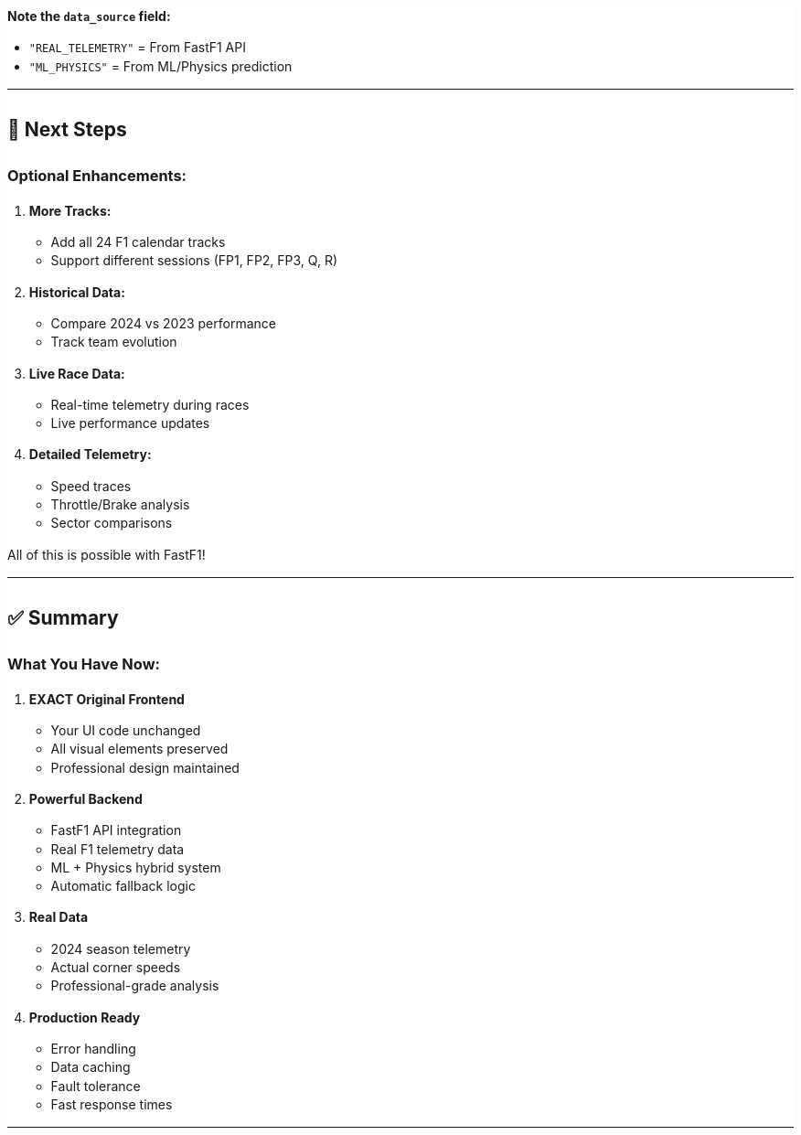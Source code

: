 **Note the `data_source` field:**
- `"REAL_TELEMETRY"` = From FastF1 API
- `"ML_PHYSICS"` = From ML/Physics prediction

---

## 🚀 Next Steps

### **Optional Enhancements:**

1. **More Tracks:**
   - Add all 24 F1 calendar tracks
   - Support different sessions (FP1, FP2, FP3, Q, R)

2. **Historical Data:**
   - Compare 2024 vs 2023 performance
   - Track team evolution

3. **Live Race Data:**
   - Real-time telemetry during races
   - Live performance updates

4. **Detailed Telemetry:**
   - Speed traces
   - Throttle/Brake analysis
   - Sector comparisons

All of this is possible with FastF1!

---

## ✅ Summary

### **What You Have Now:**

1. **EXACT Original Frontend**
   - Your UI code unchanged
   - All visual elements preserved
   - Professional design maintained

2. **Powerful Backend**
   - FastF1 API integration
   - Real F1 telemetry data
   - ML + Physics hybrid system
   - Automatic fallback logic

3. **Real Data**
   - 2024 season telemetry
   - Actual corner speeds
   - Professional-grade analysis

4. **Production Ready**
   - Error handling
   - Data caching
   - Fault tolerance
   - Fast response times

---